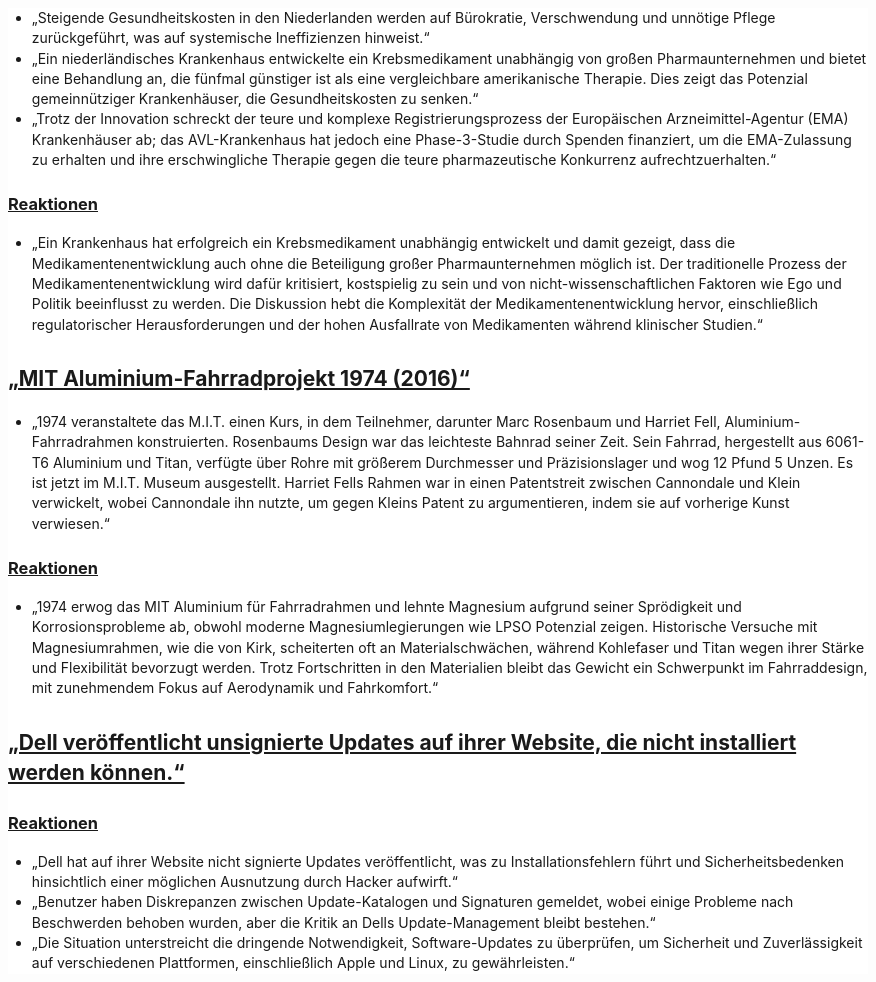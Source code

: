 - „Steigende Gesundheitskosten in den Niederlanden werden auf Bürokratie, Verschwendung und unnötige Pflege zurückgeführt, was auf systemische Ineffizienzen hinweist.“
- „Ein niederländisches Krankenhaus entwickelte ein Krebsmedikament unabhängig von großen Pharmaunternehmen und bietet eine Behandlung an, die fünfmal günstiger ist als eine vergleichbare amerikanische Therapie. Dies zeigt das Potenzial gemeinnütziger Krankenhäuser, die Gesundheitskosten zu senken.“
- „Trotz der Innovation schreckt der teure und komplexe Registrierungsprozess der Europäischen Arzneimittel-Agentur (EMA) Krankenhäuser ab; das AVL-Krankenhaus hat jedoch eine Phase-3-Studie durch Spenden finanziert, um die EMA-Zulassung zu erhalten und ihre erschwingliche Therapie gegen die teure pharmazeutische Konkurrenz aufrechtzuerhalten.“

### [Reaktionen](https://news.ycombinator.com/item?id=42260017)

- „Ein Krankenhaus hat erfolgreich ein Krebsmedikament unabhängig entwickelt und damit gezeigt, dass die Medikamentenentwicklung auch ohne die Beteiligung großer Pharmaunternehmen möglich ist. Der traditionelle Prozess der Medikamentenentwicklung wird dafür kritisiert, kostspielig zu sein und von nicht-wissenschaftlichen Faktoren wie Ego und Politik beeinflusst zu werden. Die Diskussion hebt die Komplexität der Medikamentenentwicklung hervor, einschließlich regulatorischer Herausforderungen und der hohen Ausfallrate von Medikamenten während klinischer Studien.“

## [„MIT Aluminium-Fahrradprojekt 1974 (2016)“](https://www.sheldonbrown.com/AluminumBikeProject.html)

- „1974 veranstaltete das M.I.T. einen Kurs, in dem Teilnehmer, darunter Marc Rosenbaum und Harriet Fell, Aluminium-Fahrradrahmen konstruierten. Rosenbaums Design war das leichteste Bahnrad seiner Zeit. Sein Fahrrad, hergestellt aus 6061-T6 Aluminium und Titan, verfügte über Rohre mit größerem Durchmesser und Präzisionslager und wog 12 Pfund 5 Unzen. Es ist jetzt im M.I.T. Museum ausgestellt. Harriet Fells Rahmen war in einen Patentstreit zwischen Cannondale und Klein verwickelt, wobei Cannondale ihn nutzte, um gegen Kleins Patent zu argumentieren, indem sie auf vorherige Kunst verwiesen.“

### [Reaktionen](https://news.ycombinator.com/item?id=42261053)

- „1974 erwog das MIT Aluminium für Fahrradrahmen und lehnte Magnesium aufgrund seiner Sprödigkeit und Korrosionsprobleme ab, obwohl moderne Magnesiumlegierungen wie LPSO Potenzial zeigen. Historische Versuche mit Magnesiumrahmen, wie die von Kirk, scheiterten oft an Materialschwächen, während Kohlefaser und Titan wegen ihrer Stärke und Flexibilität bevorzugt werden. Trotz Fortschritten in den Materialien bleibt das Gewicht ein Schwerpunkt im Fahrraddesign, mit zunehmendem Fokus auf Aerodynamik und Fahrkomfort.“

## [„Dell veröffentlicht unsignierte Updates auf ihrer Website, die nicht installiert werden können.“](https://infosec.exchange/@0xabad1dea/113543212666056329)

### [Reaktionen](https://news.ycombinator.com/item?id=42261707)

- „Dell hat auf ihrer Website nicht signierte Updates veröffentlicht, was zu Installationsfehlern führt und Sicherheitsbedenken hinsichtlich einer möglichen Ausnutzung durch Hacker aufwirft.“
- „Benutzer haben Diskrepanzen zwischen Update-Katalogen und Signaturen gemeldet, wobei einige Probleme nach Beschwerden behoben wurden, aber die Kritik an Dells Update-Management bleibt bestehen.“
- „Die Situation unterstreicht die dringende Notwendigkeit, Software-Updates zu überprüfen, um Sicherheit und Zuverlässigkeit auf verschiedenen Plattformen, einschließlich Apple und Linux, zu gewährleisten.“
